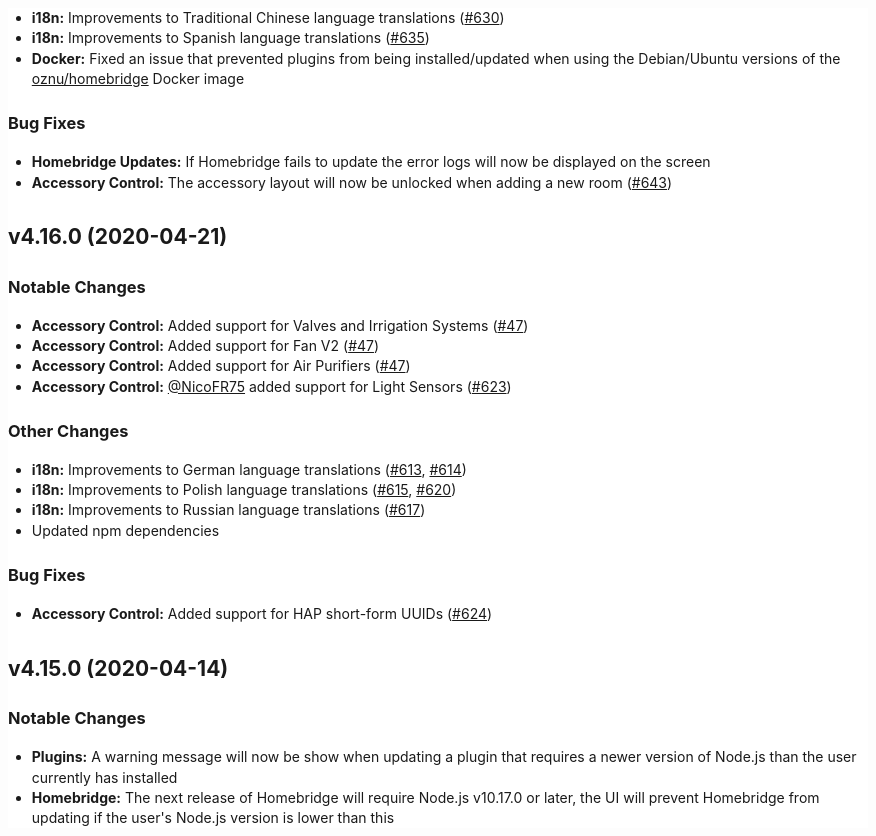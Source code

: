- **i18n:** Improvements to Traditional Chinese language translations ([#630](https://github.com/oznu/homebridge-config-ui-x/pull/630))
- **i18n:** Improvements to Spanish language translations ([#635](https://github.com/oznu/homebridge-config-ui-x/pull/635))
- **Docker:** Fixed an issue that prevented plugins from being installed/updated when using the Debian/Ubuntu versions of the [oznu/homebridge](https://github.com/oznu/docker-homebridge) Docker image

### Bug Fixes

- **Homebridge Updates:** If Homebridge fails to update the error logs will now be displayed on the screen
- **Accessory Control:** The accessory layout will now be unlocked when adding a new room ([#643](https://github.com/oznu/homebridge-config-ui-x/issues/643))

## v4.16.0 (2020-04-21)

### Notable Changes

- **Accessory Control:** Added support for Valves and Irrigation Systems ([#47](https://github.com/oznu/homebridge-config-ui-x/issues/47#issuecomment-614660136))
- **Accessory Control:** Added support for Fan V2 ([#47](https://github.com/oznu/homebridge-config-ui-x/issues/47))
- **Accessory Control:** Added support for Air Purifiers ([#47](https://github.com/oznu/homebridge-config-ui-x/issues/47))
- **Accessory Control:** [@NicoFR75](https://github.com/NicoFR75) added support for Light Sensors ([#623](https://github.com/oznu/homebridge-config-ui-x/pull/623))

### Other Changes

- **i18n:** Improvements to German language translations ([#613](https://github.com/oznu/homebridge-config-ui-x/pull/613), [#614](https://github.com/oznu/homebridge-config-ui-x/pull/614))
- **i18n:** Improvements to Polish language translations ([#615](https://github.com/oznu/homebridge-config-ui-x/pull/615), [#620](https://github.com/oznu/homebridge-config-ui-x/pull/620))
- **i18n:** Improvements to Russian language translations ([#617](https://github.com/oznu/homebridge-config-ui-x/pull/617))
- Updated npm dependencies

### Bug Fixes

- **Accessory Control:** Added support for HAP short-form UUIDs ([#624](https://github.com/oznu/homebridge-config-ui-x/pull/624))

## v4.15.0 (2020-04-14)

### Notable Changes

- **Plugins:** A warning message will now be show when updating a plugin that requires a newer version of Node.js than the user currently has installed
- **Homebridge:** The next release of Homebridge will require Node.js v10.17.0 or later, the UI will prevent Homebridge from updating if the user's Node.js version is lower than this
